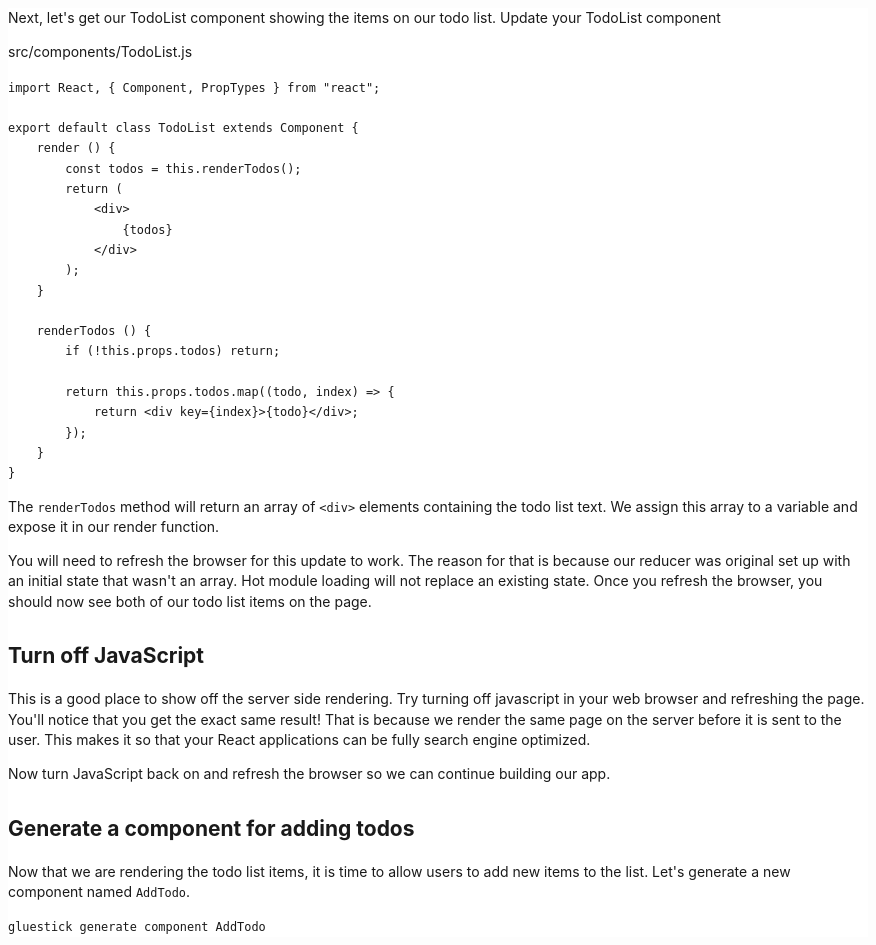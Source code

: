 Next, let's get our TodoList component showing the items on our todo list. Update your TodoList component

src/components/TodoList.js
```
import React, { Component, PropTypes } from "react";

export default class TodoList extends Component {
    render () {
        const todos = this.renderTodos();
        return (
            <div>
                {todos}
            </div>
        );
    }

    renderTodos () {
        if (!this.props.todos) return;

        return this.props.todos.map((todo, index) => {
            return <div key={index}>{todo}</div>;
        });
    }
}
```

The `renderTodos` method will return an array of `<div>` elements containing
the todo list text. We assign this array to a variable and expose it in our
render function.

You will need to refresh the browser for this update to work. The reason for
that is because our reducer was original set up with an initial state that
wasn't an array. Hot module loading will not replace an existing state. Once
you refresh the browser, you should now see both of our todo list items on the
page.

## Turn off JavaScript
This is a good place to show off the server side rendering. Try turning off
javascript in your web browser and refreshing the page. You'll notice that you
get the exact same result! That is because we render the same page on the
server before it is sent to the user. This makes it so that your React
applications can be fully search engine optimized.

Now turn JavaScript back on and refresh the browser so we can continue building
our app.

## Generate a component for adding todos
Now that we are rendering the todo list items, it is time to allow users to add
new items to the list. Let's generate a new component named `AddTodo`.
```
gluestick generate component AddTodo
```
